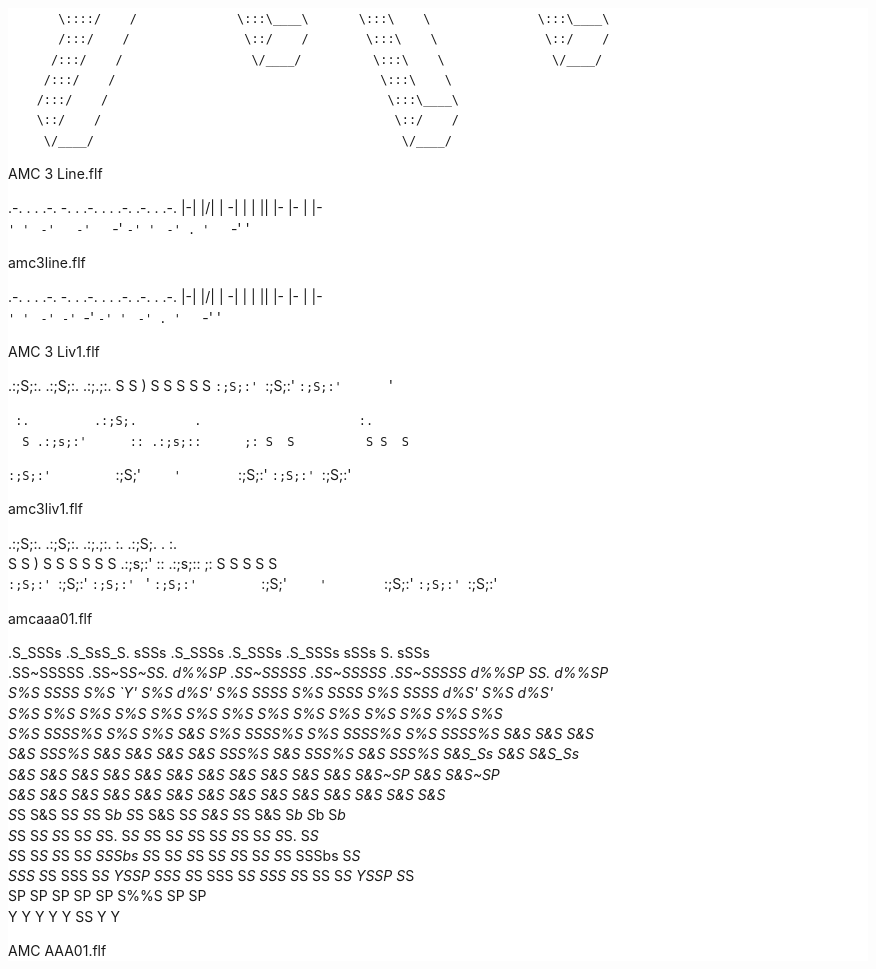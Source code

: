            \::::/    /              \:::\____\       \:::\    \               \:::\____\    
           /:::/    /                \::/    /        \:::\    \               \::/    /    
          /:::/    /                  \/____/          \:::\    \               \/____/     
         /:::/    /                                     \:::\    \                          
        /:::/    /                                       \:::\____\                         
        \::/    /                                         \::/    /                         
         \/____/                                           \/____/                          
                                                                                            
AMC 3 Line.flf

.-. .  . .-.   -.   .   .-. . . .-.   .-. .   .-. 
|-| |\/| |     -|   |    |  |\| |-    |-  |   |-  
` ' '  ` `-'   -'   `-' `-' ' ` `-' . '   `-' '   
                                                  
amc3line.flf

.-. .  . .-. -. .   .-. . . .-.   .-. .   .-. 
|-| |\/| |   -| |    |  |\| |-    |-  |   |-  
` ' '  ` `-' -' `-' `-' ' ` `-' . '   `-' '   
                                              
AMC 3 Liv1.flf

.:;S;:. .:;S;:.              .:;.;:. 
S  S     )      S     S      S  S  S 
`:;S;:' `:;S;:' `:;S;:'      `     ' 
                                     
     :.         .:;S;.        .                      :.         
      S .:;s;:'      :: .:;s;::      ;: S  S          S S  S    
`:;S;:'         `:;S;'  `     '         `:;S;:' `:;S;:' `:;S;:' 
                                                                
amc3liv1.flf

.:;S;:. .:;S;:.         .:;.;:.      :.         .:;S;.        .                      :.         
S  S     )      S     S S  S  S       S .:;s;:'      :: .:;s;::      ;: S  S          S S  S    
`:;S;:' `:;S;:' `:;S;:' `     ' `:;S;:'         `:;S;'  `     '         `:;S;:' `:;S;:' `:;S;:' 
                                                                                                
amcaaa01.flf

 .S_SSSs     .S_SsS_S.     sSSs   .S_SSSs     .S_SSSs     .S_SSSs            sSSs  S.        sSSs  
.SS~SSSSS   .SS~S*S~SS.   d%%SP  .SS~SSSSS   .SS~SSSSS   .SS~SSSSS          d%%SP  SS.      d%%SP  
S%S   SSSS  S%S `Y' S%S  d%S'    S%S   SSSS  S%S   SSSS  S%S   SSSS        d%S'    S%S     d%S'    
S%S    S%S  S%S     S%S  S%S     S%S    S%S  S%S    S%S  S%S    S%S        S%S     S%S     S%S     
S%S SSSS%S  S%S     S%S  S&S     S%S SSSS%S  S%S SSSS%S  S%S SSSS%S        S&S     S&S     S&S     
S&S  SSS%S  S&S     S&S  S&S     S&S  SSS%S  S&S  SSS%S  S&S  SSS%S        S&S_Ss  S&S     S&S_Ss  
S&S    S&S  S&S     S&S  S&S     S&S    S&S  S&S    S&S  S&S    S&S        S&S~SP  S&S     S&S~SP  
S&S    S&S  S&S     S&S  S&S     S&S    S&S  S&S    S&S  S&S    S&S        S&S     S&S     S&S     
S*S    S&S  S*S     S*S  S*b     S*S    S&S  S*S    S&S  S*S    S&S        S*b     S*b     S*b     
S*S    S*S  S*S     S*S  S*S.    S*S    S*S  S*S    S*S  S*S    S*S        S*S     S*S.    S*S     
S*S    S*S  S*S     S*S   SSSbs  S*S    S*S  S*S    S*S  S*S    S*S        S*S      SSSbs  S*S     
SSS    S*S  SSS     S*S    YSSP  SSS    S*S  SSS    S*S  SSS    S*S   SS   S*S       YSSP  S*S     
       SP           SP                  SP          SP          SP   S%%S  SP              SP      
       Y            Y                   Y           Y           Y     SS   Y               Y       
                                                                                                   
AMC AAA01.flf
